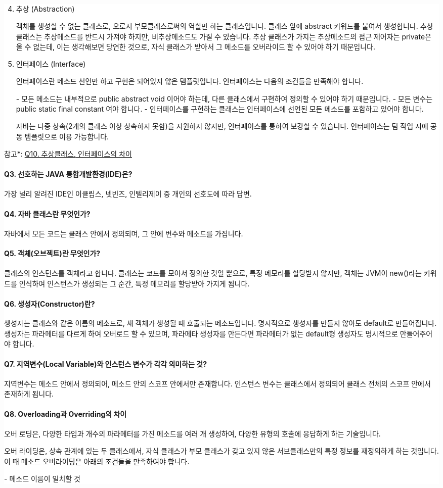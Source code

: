    

4. 추상 (Abstraction)

   객체를 생성할 수 없는 클래스로, 오로지 부모클래스로써의 역할만 하는 클래스입니다. 클래스 앞에 abstract 키워드를 붙여서 생성합니다. 추상 클래스는 추상메소드를 반드시 가져야 하지만, 비추상메소드도 가질 수 있습니다. 추상 클래스가 가지는 추상메소드의 접근 제어자는 private은 올 수 없는데, 이는 생각해보면 당연한 것으로, 자식 클래스가 받아서 그 메소드를 오버라이드 할 수 있어야 하기 때문입니다.

   

5. 인터페이스 (Interface)

   인터페이스란 메소드 선언만 하고 구현은 되어있지 않은 템플릿입니다. 인터페이스는 다음의 조건들을 만족해야 합니다.

   \- 모든 메소드는 내부적으로 public abstract void 이어야 하는데, 다른 클래스에서 구현하여 정의할 수 있어야 하기 때문입니다.
   \- 모든 변수는 public static final constant 여야 합니다.
   \- 인터페이스를 구현하는 클래스는 인터페이스에 선언된 모든 메소드를 포함하고 있어야 합니다.

   자바는 다중 상속(2개의 클래스 이상 상속하지 못함)을 지원하지 않지만, 인터페이스를 통하여 보강할 수 있습니다. 인터페이스는 팀 작업 시에 공동 템플릿으로 이용 가능합니다.

참고*: [Q10. 추상클래스, 인터페이스의 차이](https://gem1n1.tistory.com/27#my_q10)



#### Q3. 선호하는 JAVA 통합개발환경(IDE)은?

가장 널리 알려진 IDE인 이클립스, 넷빈즈, 인텔리제이 중 개인의 선호도에 따라 답변.

 

#### Q4. 자바 클래스란 무엇인가?

자바에서 모든 코드는 클래스 안에서 정의되며, 그 안에 변수와 메소드를 가집니다.

 

#### Q5. 객체(오브젝트)란 무엇인가?

클래스의 인스턴스를 객체라고 합니다. 클래스는 코드를 모아서 정의한 것일 뿐으로, 특정 메모리를 할당받지 않지만, 객체는 JVM이 new()라는 키워드를 인식하여 인스턴스가 생성되는 그 순간, 특정 메모리를 할당받아 가지게 됩니다. 



#### Q6. 생성자(Constructor)란?

생성자는 클래스와 같은 이름의 메소드로, 새 객체가 생성될 때 호출되는 메소드입니다. 명시적으로 생성자를 만들지 않아도 default로 만들어집니다. 생성자는 파라메터를 다르게 하여 오버로드 할 수 있으며, 파라메타 생성자를 만든다면 파라메터가 없는 default형 생성자도 명시적으로 만들어주어야 합니다.



#### Q7. 지역변수(Local Variable)와 인스턴스 변수가 각각 의미하는 것?

지역변수는 메소드 안에서 정의되어, 메소드 안의 스코프 안에서만 존재합니다. 인스턴스 변수는 클래스에서 정의되어 클래스 전체의 스코프 안에서 존재하게 됩니다.

 

#### Q8. Overloading과 Overriding의 차이

오버 로딩은, 다양한 타입과 개수의 파라메터를 가진 메소드를 여러 개 생성하여, 다양한 유형의 호출에 응답하게 하는 기술입니다.

 

오버 라이딩은, 상속 관계에 있는 두 클래스에서, 자식 클래스가 부모 클래스가 갖고 있지 않은 서브클래스만의 특정 정보를 재정의하게 하는 것입니다. 이 때 메소드 오버라이딩은 아래의 조건들을 만족하여야 합니다.

\- 메소드 이름이 일치할 것
